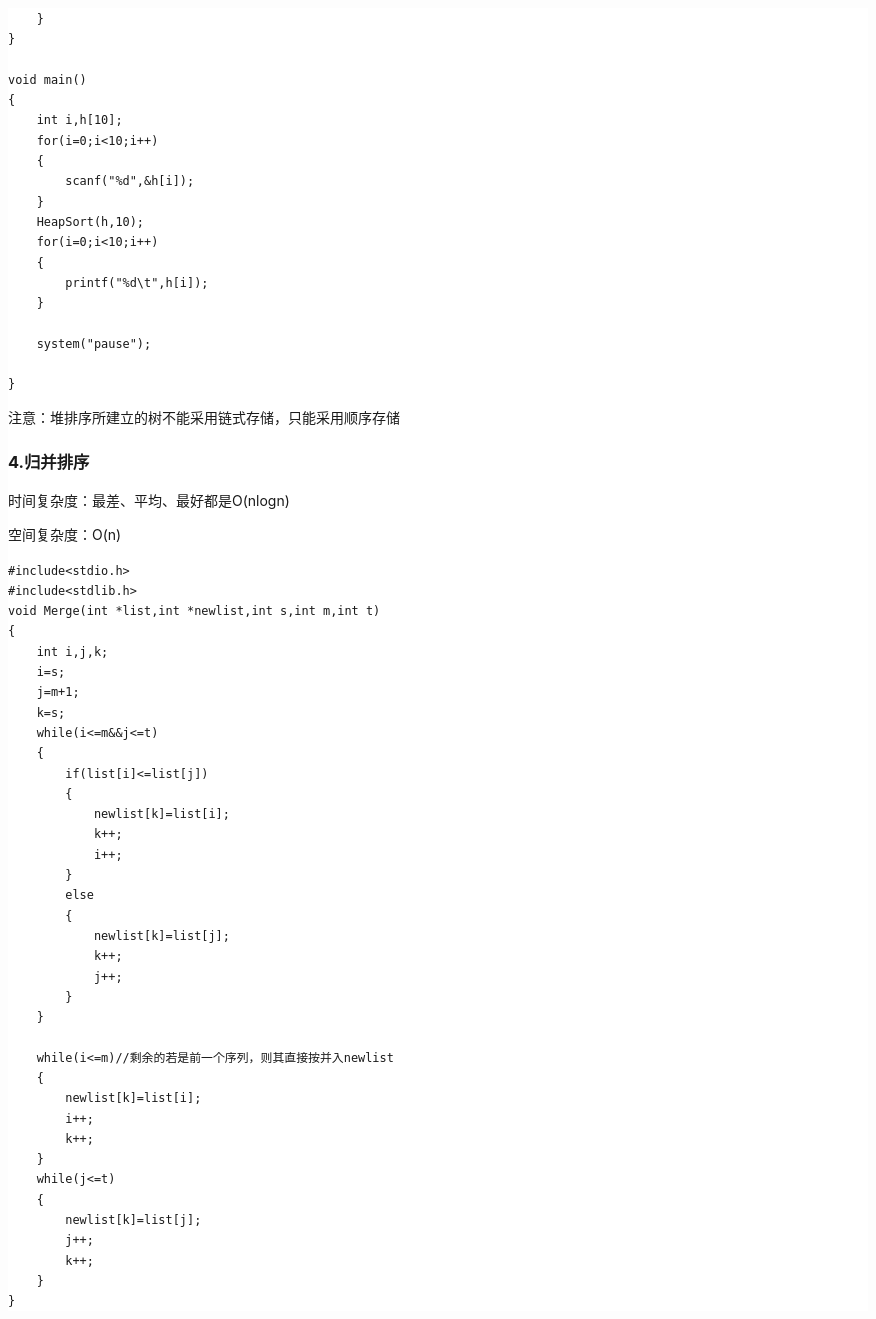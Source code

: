 		}
	}
	
	void main()
	{
		int i,h[10];
		for(i=0;i<10;i++)
		{
			scanf("%d",&h[i]);
		}
		HeapSort(h,10);
		for(i=0;i<10;i++)
		{
			printf("%d\t",h[i]);
		}
	
		system("pause");
	
	}

注意：堆排序所建立的树不能采用链式存储，只能采用顺序存储

### 4.归并排序
时间复杂度：最差、平均、最好都是O(nlogn)

空间复杂度：O(n)

	#include<stdio.h>
	#include<stdlib.h>
	void Merge(int *list,int *newlist,int s,int m,int t)
	{
		int i,j,k;
		i=s;
		j=m+1;
		k=s;
		while(i<=m&&j<=t)
		{
			if(list[i]<=list[j])
			{
				newlist[k]=list[i];
				k++;
				i++;
			}
			else
			{
				newlist[k]=list[j];
				k++;
				j++;
			}
		}
	
		while(i<=m)//剩余的若是前一个序列，则其直接按并入newlist
		{
			newlist[k]=list[i];
			i++;
			k++;
		}
		while(j<=t)
		{
			newlist[k]=list[j];
			j++;
			k++;
		}
	}
	